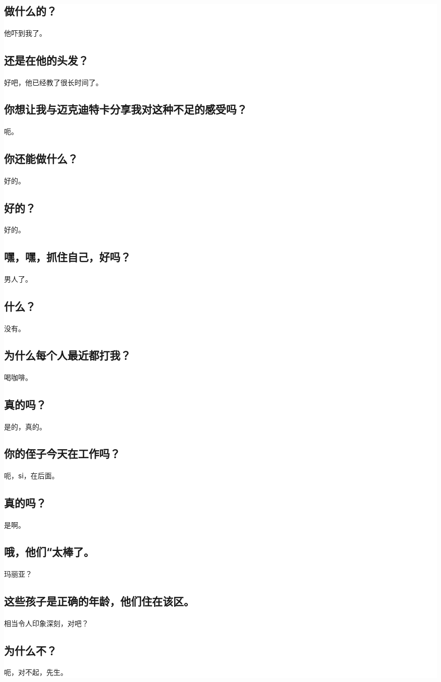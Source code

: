 ##  做什么的？
他吓到我了。

## 还是在他的头发？
好吧，他已经教了很长时间了。

## 你想让我与迈克迪特卡分享我对这种不足的感受吗？
呃。

##  你还能做什么？
好的。

##  好的？
好的。

## 嘿，嘿，抓住自己，好吗？
男人了。

##  什么？
没有。

## 为什么每个人最近都打我？
喝咖啡。

## 真的吗？
是的，真的。

## 你的侄子今天在工作吗？
呃，si，在后面。

## 真的吗？
是啊。

## 哦，他们“太棒了。
玛丽亚？

## 这些孩子是正确的年龄，他们住在该区。
相当令人印象深刻，对吧？

##  为什么不？
呃，对不起，先生。
